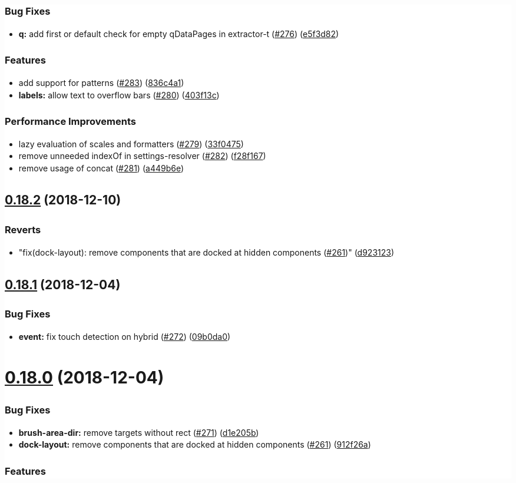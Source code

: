 ### Bug Fixes

- **q:** add first or default check for empty qDataPages in extractor-t ([#276](https://github.com/qlik-oss/picasso.js/issues/276)) ([e5f3d82](https://github.com/qlik-oss/picasso.js/commit/e5f3d82))

### Features

- add support for patterns ([#283](https://github.com/qlik-oss/picasso.js/issues/283)) ([836c4a1](https://github.com/qlik-oss/picasso.js/commit/836c4a1))
- **labels:** allow text to overflow bars ([#280](https://github.com/qlik-oss/picasso.js/issues/280)) ([403f13c](https://github.com/qlik-oss/picasso.js/commit/403f13c))

### Performance Improvements

- lazy evaluation of scales and formatters ([#279](https://github.com/qlik-oss/picasso.js/issues/279)) ([33f0475](https://github.com/qlik-oss/picasso.js/commit/33f0475))
- remove unneeded indexOf in settings-resolver ([#282](https://github.com/qlik-oss/picasso.js/issues/282)) ([f28f167](https://github.com/qlik-oss/picasso.js/commit/f28f167))
- remove usage of concat ([#281](https://github.com/qlik-oss/picasso.js/issues/281)) ([a449b6e](https://github.com/qlik-oss/picasso.js/commit/a449b6e))

## [0.18.2](https://github.com/qlik-oss/picasso.js/compare/v0.18.1...v0.18.2) (2018-12-10)

### Reverts

- "fix(dock-layout): remove components that are docked at hidden components ([#261](https://github.com/qlik-oss/picasso.js/issues/261))" ([d923123](https://github.com/qlik-oss/picasso.js/commit/d923123))

## [0.18.1](https://github.com/qlik-oss/picasso.js/compare/v0.18.0...v0.18.1) (2018-12-04)

### Bug Fixes

- **event:** fix touch detection on hybrid ([#272](https://github.com/qlik-oss/picasso.js/issues/272)) ([09b0da0](https://github.com/qlik-oss/picasso.js/commit/09b0da0))

# [0.18.0](https://github.com/qlik-oss/picasso.js/compare/v0.17.0...v0.18.0) (2018-12-04)

### Bug Fixes

- **brush-area-dir:** remove targets without rect ([#271](https://github.com/qlik-oss/picasso.js/issues/271)) ([d1e205b](https://github.com/qlik-oss/picasso.js/commit/d1e205b))
- **dock-layout:** remove components that are docked at hidden components ([#261](https://github.com/qlik-oss/picasso.js/issues/261)) ([912f26a](https://github.com/qlik-oss/picasso.js/commit/912f26a))

### Features
